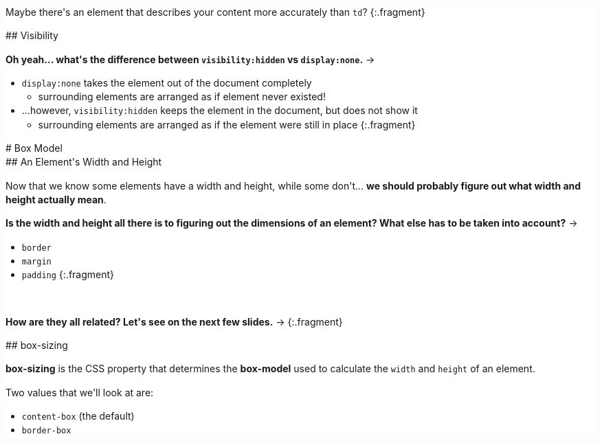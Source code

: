 Maybe there's an element that describes your content more accurately than <code>td</code>?
{:.fragment}
</section>
<section markdown="block">
## Visibility

__Oh yeah... what's the difference between <code>visibility:hidden</code> vs <code>display:none</code>.__ &rarr;

* <code>display:none</code> takes the element out of the document completely
	* surrounding elements are arranged as if element never existed!
* ...however, <code>visibility:hidden</code> keeps the element in the document, but does not show it
	* surrounding elements are arranged as if the element were still in place
{:.fragment}


</section>

<section markdown="block">
# Box Model

</section>

<section markdown="block">
## An Element's Width and Height

Now that we know some elements have a width and height, while some don't... __we should probably figure out what width and height actually mean__.

__Is the width and height all there is to figuring out the dimensions of an element? What else has to be taken into account?__ &rarr;

* <code>border</code>
* <code>margin</code>
* <code>padding</code>
{:.fragment}

<br>

__How are they all related? Let's see on the next few slides.__ &rarr;
{:.fragment}
</section>

<section markdown="block">
## box-sizing

__box-sizing__ is the CSS property that determines the __box-model__ used to calculate the <code>width</code> and <code>height</code> of an element.

Two values that we'll look at are:

* <code>content-box</code> (the default)
* <code>border-box</code> 
</section>
